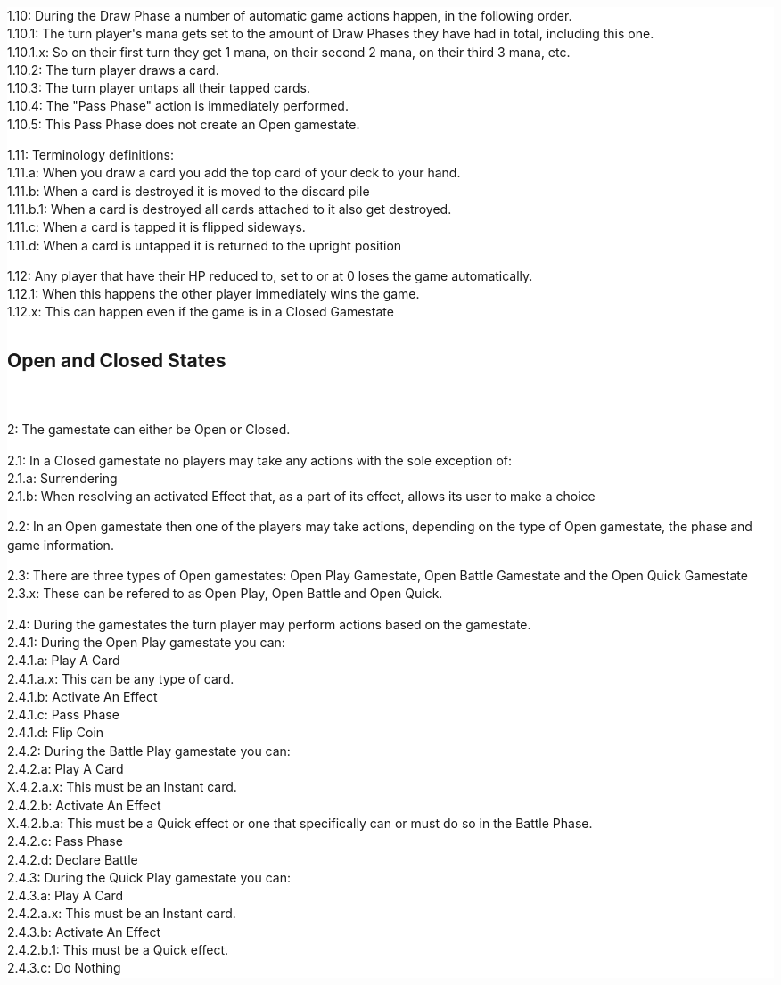 1.10: During the Draw Phase a number of automatic game actions happen, in the following order. <br>
    1.10.1: The turn player\'s mana gets set to the amount of Draw Phases they have had in total, including this one. <br>
        1.10.1.x: So on their first turn they get 1 mana, on their second 2 mana, on their third 3 mana, etc. <br>
    1.10.2: The turn player draws a card. <br>
    1.10.3: The turn player untaps all their tapped cards. <br>
    1.10.4: The "Pass Phase" action is immediately performed. <br>
    1.10.5: This Pass Phase does not create an Open gamestate. <br>

1.11: Terminology definitions: <br>
    1.11.a: When you draw a card you add the top card of your deck to your hand. <br>
    1.11.b: When a card is destroyed it is moved to the discard pile <br>
        1.11.b.1: When a card is destroyed all cards attached to it also get destroyed. <br>
    1.11.c: When a card is tapped it is flipped sideways. <br>
    1.11.d: When a card is untapped it is returned to the upright position <br>

1.12: Any player that have their HP reduced to, set to or at 0 loses the game automatically. <br>
1.12.1: When this happens the other player immediately wins the game. <br>
    1.12.x: This can happen even if the game is in a Closed Gamestate <br>

<h2> Open and Closed States </h2>  <br>

2: The gamestate can either be Open or Closed. <br>

2.1: In a Closed gamestate no players may take any actions with the sole exception of: <br>
    2.1.a: Surrendering <br>
    2.1.b: When resolving an activated Effect that, as a part of its effect, allows its user to make a choice <br>

2.2: In an Open gamestate then one of the players may take actions, depending on the type of Open gamestate, the phase and game information. <br>

2.3: There are three types of Open gamestates: Open Play Gamestate, Open Battle Gamestate and the Open Quick Gamestate <br>
    2.3.x: These can be refered to as Open Play, Open Battle and Open Quick. <br>

2.4: During the gamestates the turn player may perform actions based on the gamestate. <br>
    2.4.1: During the Open Play gamestate you can: <br>
        2.4.1.a: Play A Card <br>
            2.4.1.a.x: This can be any type of card. <br>
        2.4.1.b: Activate An Effect    <br>
        2.4.1.c: Pass Phase <br>
        2.4.1.d: Flip Coin <br>
    2.4.2: During the Battle Play gamestate you can: <br>
        2.4.2.a: Play A Card <br>
            X.4.2.a.x: This must be an Instant card. <br>
        2.4.2.b: Activate An Effect <br>
            X.4.2.b.a: This must be a Quick effect or one that specifically can or must do so in the Battle Phase. <br>
        2.4.2.c: Pass Phase <br>
        2.4.2.d: Declare Battle <br>
    2.4.3: During the Quick Play gamestate you can: <br>
        2.4.3.a: Play A Card <br>
            2.4.2.a.x: This must be an Instant card. <br>
        2.4.3.b: Activate An Effect <br>
            2.4.2.b.1: This must be a Quick effect. <br>
        2.4.3.c: Do Nothing <br>
